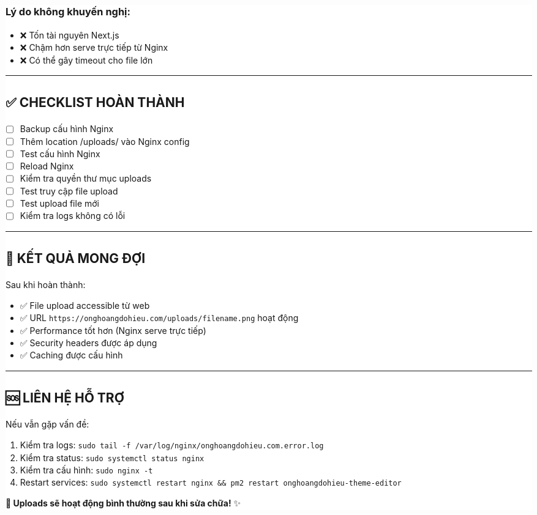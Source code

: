 ### **Lý do không khuyến nghị:**
- ❌ Tốn tài nguyên Next.js
- ❌ Chậm hơn serve trực tiếp từ Nginx
- ❌ Có thể gây timeout cho file lớn

---

## ✅ **CHECKLIST HOÀN THÀNH**

- [ ] Backup cấu hình Nginx
- [ ] Thêm location /uploads/ vào Nginx config
- [ ] Test cấu hình Nginx
- [ ] Reload Nginx
- [ ] Kiểm tra quyền thư mục uploads
- [ ] Test truy cập file upload
- [ ] Test upload file mới
- [ ] Kiểm tra logs không có lỗi

---

## 🎯 **KẾT QUẢ MONG ĐỢI**

Sau khi hoàn thành:
- ✅ File upload accessible từ web
- ✅ URL `https://onghoangdohieu.com/uploads/filename.png` hoạt động
- ✅ Performance tốt hơn (Nginx serve trực tiếp)
- ✅ Security headers được áp dụng
- ✅ Caching được cấu hình

---

## 🆘 **LIÊN HỆ HỖ TRỢ**

Nếu vẫn gặp vấn đề:
1. Kiểm tra logs: `sudo tail -f /var/log/nginx/onghoangdohieu.com.error.log`
2. Kiểm tra status: `sudo systemctl status nginx`
3. Kiểm tra cấu hình: `sudo nginx -t`
4. Restart services: `sudo systemctl restart nginx && pm2 restart onghoangdohieu-theme-editor`

**🚀 Uploads sẽ hoạt động bình thường sau khi sửa chữa!** ✨
